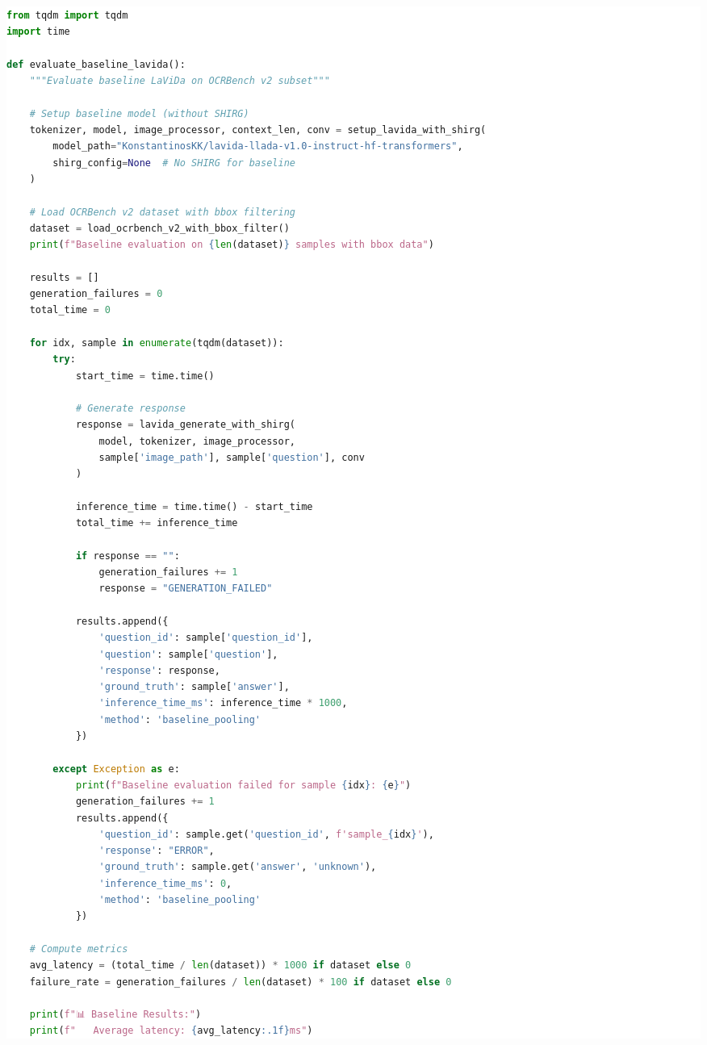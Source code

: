 ```python
from tqdm import tqdm
import time

def evaluate_baseline_lavida():
    """Evaluate baseline LaViDa on OCRBench v2 subset"""
    
    # Setup baseline model (without SHIRG)
    tokenizer, model, image_processor, context_len, conv = setup_lavida_with_shirg(
        model_path="KonstantinosKK/lavida-llada-v1.0-instruct-hf-transformers",
        shirg_config=None  # No SHIRG for baseline
    )
    
    # Load OCRBench v2 dataset with bbox filtering
    dataset = load_ocrbench_v2_with_bbox_filter()
    print(f"Baseline evaluation on {len(dataset)} samples with bbox data")
    
    results = []
    generation_failures = 0
    total_time = 0
    
    for idx, sample in enumerate(tqdm(dataset)):
        try:
            start_time = time.time()
            
            # Generate response
            response = lavida_generate_with_shirg(
                model, tokenizer, image_processor,
                sample['image_path'], sample['question'], conv
            )
            
            inference_time = time.time() - start_time
            total_time += inference_time
            
            if response == "":
                generation_failures += 1
                response = "GENERATION_FAILED"
            
            results.append({
                'question_id': sample['question_id'],
                'question': sample['question'],
                'response': response,
                'ground_truth': sample['answer'],
                'inference_time_ms': inference_time * 1000,
                'method': 'baseline_pooling'
            })
            
        except Exception as e:
            print(f"Baseline evaluation failed for sample {idx}: {e}")
            generation_failures += 1
            results.append({
                'question_id': sample.get('question_id', f'sample_{idx}'),
                'response': "ERROR",
                'ground_truth': sample.get('answer', 'unknown'),
                'inference_time_ms': 0,
                'method': 'baseline_pooling'
            })
    
    # Compute metrics
    avg_latency = (total_time / len(dataset)) * 1000 if dataset else 0
    failure_rate = generation_failures / len(dataset) * 100 if dataset else 0
    
    print(f"📊 Baseline Results:")
    print(f"   Average latency: {avg_latency:.1f}ms")
```